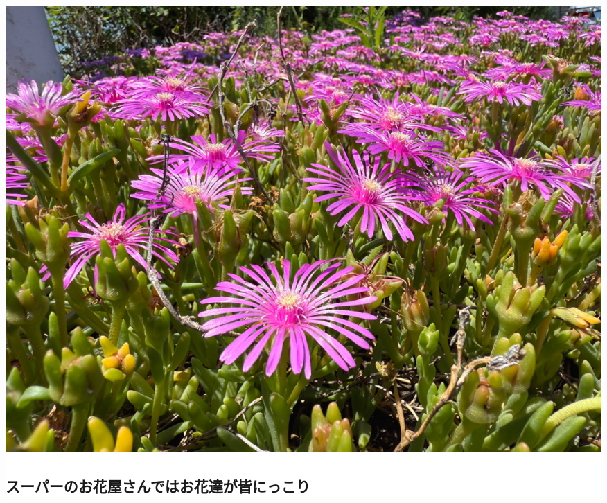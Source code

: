 <a href="20250618_002.JPG" target="_blank"><img src="20250618_002.JPG" alt="サンプル画像" width="900" /></a>
    
<h2><span class="yellow">スーパーのお花屋さんではお花達が皆にっこり</span></h2>